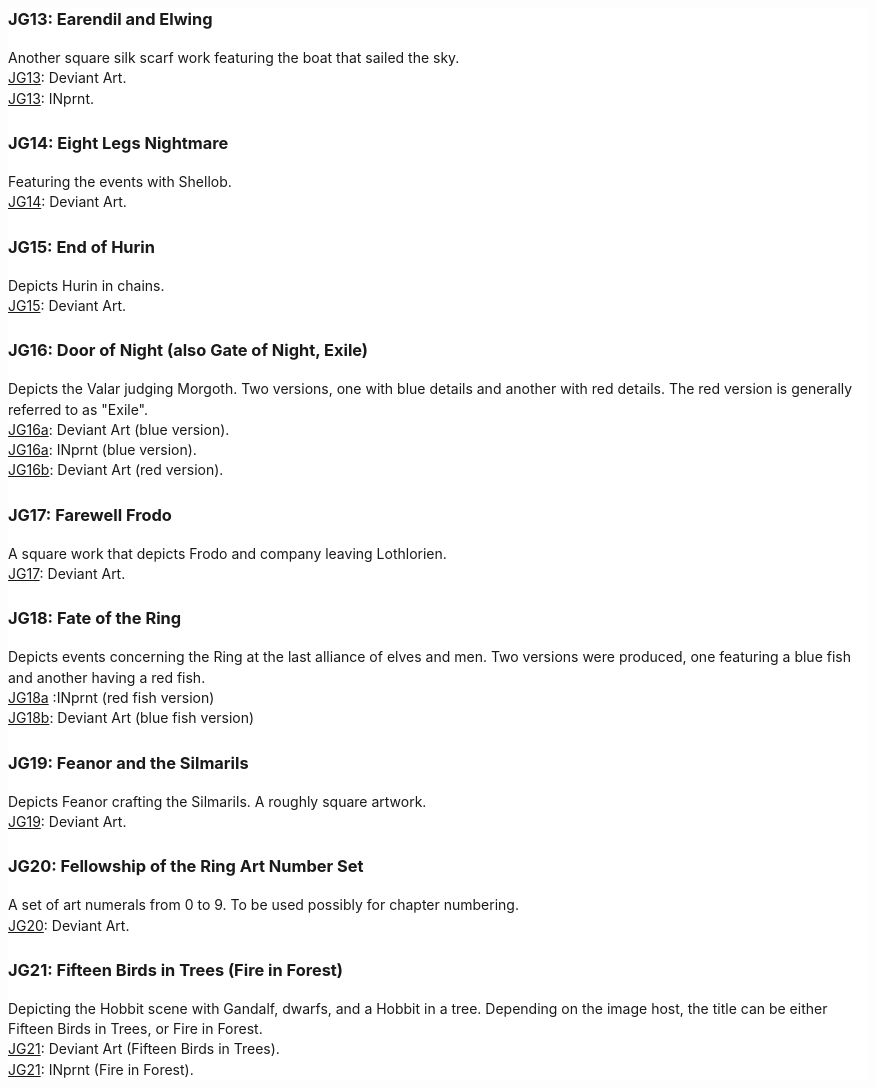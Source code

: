 
### JG13: Earendil and Elwing
Another square silk scarf work featuring the boat that sailed the sky.  
[JG13](https://www.deviantart.com/breath-art/art/Earendil-and-Elwing-silk-scarve-545844484): Deviant Art.  
[JG13](https://www.inprnt.com/gallery/breathing2004/earendil-and-elwing/): INprnt.  


### JG14: Eight Legs Nightmare
Featuring the events with Shellob.  
[JG14](https://www.deviantart.com/breath-art/art/eight-legs-nightmare-368827620): Deviant Art.  


### JG15: End of Hurin
Depicts Hurin in chains.  
[JG15](https://www.deviantart.com/breath-art/art/end-of-Hurin-485705517): Deviant Art.  


### JG16: Door of Night (also Gate of Night, Exile)
Depicts the Valar judging Morgoth. Two versions, one with blue details and another with red details. The red version is generally referred to as "Exile".  
[JG16a](https://www.deviantart.com/breath-art/art/door-Of-Night-925564232): Deviant Art (blue version).  
[JG16a](https://www.inprnt.com/gallery/breathing2004/gate-of-night/): INprnt (blue version).  
[JG16b](https://www.deviantart.com/breath-art/art/exile-479051154): Deviant Art (red version).  


### JG17: Farewell Frodo
A square work that depicts Frodo and company leaving Lothlorien.  
[JG17](https://www.deviantart.com/breath-art/art/farewell-Frodo-438173501): Deviant Art.  


### JG18: Fate of the Ring
Depicts events concerning the Ring at the last alliance of elves and men. Two versions were produced, one featuring a blue fish and another having a red fish.  
[JG18a](https://www.inprnt.com/gallery/breathing2004/fate-of-the-ring/) :INprnt (red fish version)  
[JG18b](https://www.deviantart.com/breath-art/art/fate-of-the-ring-601754025): Deviant Art (blue fish version)  


### JG19: Feanor and the Silmarils
Depicts Feanor crafting the Silmarils. A roughly square artwork.  
[JG19](https://www.deviantart.com/breath-art/art/Feanor-and-Silmarils-374170645): Deviant Art.  


### JG20: Fellowship of the Ring Art Number Set
A set of art numerals from 0 to 9. To be used possibly for chapter numbering.  
[JG20](https://www.deviantart.com/breath-art/art/fellowship-of-the-ring-number-version-427733515): Deviant Art.  


### JG21: Fifteen Birds in Trees (Fire in Forest)
Depicting the Hobbit scene with Gandalf, dwarfs, and a Hobbit in a tree. Depending on the image host, the title can be either Fifteen Birds in Trees, or Fire in Forest.  
[JG21](https://www.deviantart.com/breath-art/art/fifteen-birds-in-the-trees-385082162): Deviant Art (Fifteen Birds in Trees).  
[JG21](https://www.inprnt.com/gallery/breathing2004/fire-in-forest/): INprnt (Fire in Forest).  
